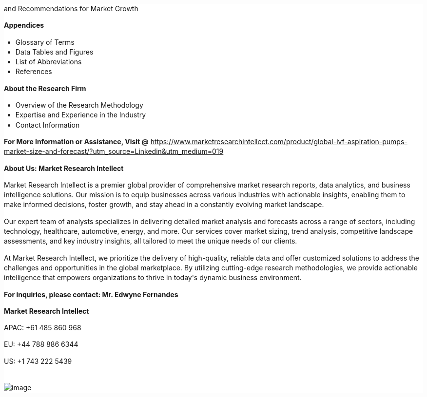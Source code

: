 and Recommendations for Market Growth</li></ul><p><strong>Appendices</strong></p><ul><li>Glossary of Terms</li><li>Data Tables and Figures</li><li>List of Abbreviations</li><li>References</li></ul><p><strong>About the Research Firm</strong></p><ul><li>Overview of the Research Methodology</li><li>Expertise and Experience in the Industry</li><li>Contact Information</li></ul></div><div class="article-main__content" data-test-id="publishing-text-block"><p><span class="font-[700]"><strong>For More Information or Assistance, Visit @</strong>&nbsp;<a href="https://www.marketresearchintellect.com/product/global-ivf-aspiration-pumps-market-size-and-forecast/?utm_source=Linkedin&utm_medium=019">https://www.marketresearchintellect.com/product/global-ivf-aspiration-pumps-market-size-and-forecast/?utm_source=Linkedin&utm_medium=019</a></span></p><p><strong>About Us: Market Research Intellect</strong></p><p>Market Research Intellect is a premier global provider of comprehensive market research reports, data analytics, and business intelligence solutions. Our mission is to equip businesses across various industries with actionable insights, enabling them to make informed decisions, foster growth, and stay ahead in a constantly evolving market landscape.</p><p>Our expert team of analysts specializes in delivering detailed market analysis and forecasts across a range of sectors, including technology, healthcare, automotive, energy, and more. Our services cover market sizing, trend analysis, competitive landscape assessments, and key industry insights, all tailored to meet the unique needs of our clients.</p><p>At Market Research Intellect, we prioritize the delivery of high-quality, reliable data and offer customized solutions to address the challenges and opportunities in the global marketplace. By utilizing cutting-edge research methodologies, we provide actionable intelligence that empowers organizations to thrive in today's dynamic business environment.</p><p><strong>For inquiries, please contact: Mr. Edwyne Fernandes</strong></p><p><strong>Market Research Intellect</strong></p><p>APAC: +61 485 860 968</p><p>EU: +44 788 886 6344</p><p>US: +1 743 222 5439</p></div><div class="article-main__content" data-test-id="publishing-text-block">&nbsp;</div>
![image](https://github.com/user-attachments/assets/adb45078-b8dc-4442-b78a-bdea20ccc688)
